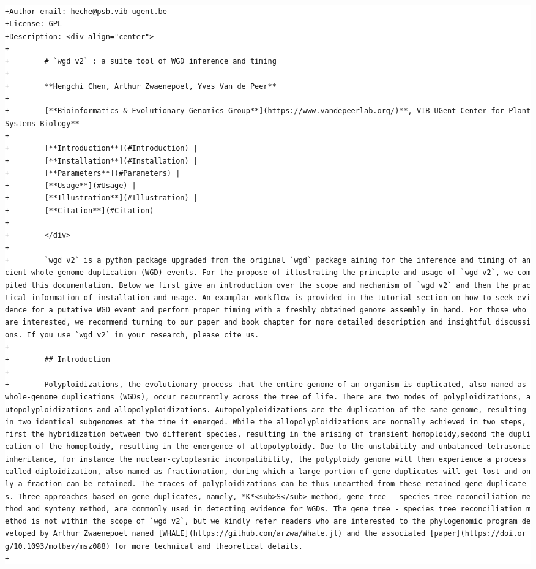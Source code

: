 ```
+Author-email: heche@psb.vib-ugent.be
+License: GPL
+Description: <div align="center">
+        
+        # `wgd v2` : a suite tool of WGD inference and timing
+        
+        **Hengchi Chen, Arthur Zwaenepoel, Yves Van de Peer**
+        
+        [**Bioinformatics & Evolutionary Genomics Group**](https://www.vandepeerlab.org/)**, VIB-UGent Center for Plant Systems Biology**
+        
+        [**Introduction**](#Introduction) | 
+        [**Installation**](#Installation) | 
+        [**Parameters**](#Parameters) | 
+        [**Usage**](#Usage) | 
+        [**Illustration**](#Illustration) |
+        [**Citation**](#Citation)
+        
+        </div>
+        
+        `wgd v2` is a python package upgraded from the original `wgd` package aiming for the inference and timing of ancient whole-genome duplication (WGD) events. For the propose of illustrating the principle and usage of `wgd v2`, we compiled this documentation. Below we first give an introduction over the scope and mechanism of `wgd v2` and then the practical information of installation and usage. An examplar workflow is provided in the tutorial section on how to seek evidence for a putative WGD event and perform proper timing with a freshly obtained genome assembly in hand. For those who are interested, we recommend turning to our paper and book chapter for more detailed description and insightful discussions. If you use `wgd v2` in your research, please cite us. 
+        
+        ## Introduction
+        
+        Polyploidizations, the evolutionary process that the entire genome of an organism is duplicated, also named as whole-genome duplications (WGDs), occur recurrently across the tree of life. There are two modes of polyploidizations, autopolyploidizations and allopolyploidizations. Autopolyploidizations are the duplication of the same genome, resulting in two identical subgenomes at the time it emerged. While the allopolyploidizations are normally achieved in two steps, first the hybridization between two different species, resulting in the arising of transient homoploidy,second the duplication of the homoploidy, resulting in the emergence of allopolyploidy. Due to the unstability and unbalanced tetrasomic inheritance, for instance the nuclear-cytoplasmic incompatibility, the polyploidy genome will then experience a process called diploidization, also named as fractionation, during which a large portion of gene duplicates will get lost and only a fraction can be retained. The traces of polyploidizations can be thus unearthed from these retained gene duplicates. Three approaches based on gene duplicates, namely, *K*<sub>S</sub> method, gene tree - species tree reconciliation method and synteny method, are commonly used in detecting evidence for WGDs. The gene tree - species tree reconciliation method is not within the scope of `wgd v2`, but we kindly refer readers who are interested to the phylogenomic program developed by Arthur Zwaenepoel named [WHALE](https://github.com/arzwa/Whale.jl) and the associated [paper](https://doi.org/10.1093/molbev/msz088) for more technical and theoretical details.
+        
```